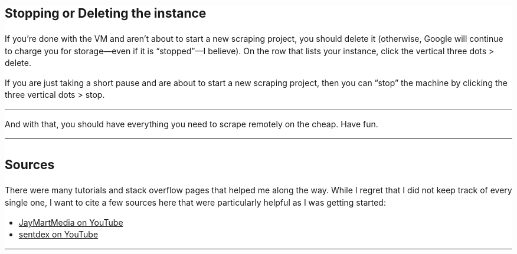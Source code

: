 ## Stopping or Deleting the instance

If you’re done with the VM and aren’t about to start a new scraping
project, you should delete it (otherwise, Google will continue to charge
you for storage—even if it is “stopped”—I believe). On the row that
lists your instance, click the vertical three dots \> delete.

If you are just taking a short pause and are about to start a new
scraping project, then you can “stop” the machine by clicking the three
vertical dots \> stop.

------------------------------------------------------------------------

And with that, you should have everything you need to scrape remotely on
the cheap. Have fun.

------------------------------------------------------------------------

## Sources

There were many tutorials and stack overflow pages that helped me along
the way. While I regret that I did not keep track of every single one, I
want to cite a few sources here that were particularly helpful as I was
getting started:

-   [JayMartMedia on YouTube](https://www.youtube.com/watch?v=5OL7fu2R4M8)
-   [sentdex on YouTube](https://www.youtube.com/watch?v=chk2rRjSn5o)

------------------------------------------------------------------------

[^1]: The Google pricing structure is a little opaque. While I have generally done all my scraping for pennies on the dollar, please don't take anything I say here regarding cost as a guarantee or promise of what you'll spend. Something might change between me writing this post and you following the directions, or your system settings/region, etc may vary.

[^2]: If this doesn’t appear (or if you lose it), you should be able to
    start the free trial by clicking “Activate” on the gray free trial
    bar above the window.

[^3]: If that doesn’t happen, open the sidebar menu, find Compute \>
    Compute Engine \> VM Instances.

[^4]: As you’ll see, you can create some really powerful machines. For a
    simple scraper, an e2-micro is sufficient and there are some
    discounts for selecting this machine.
